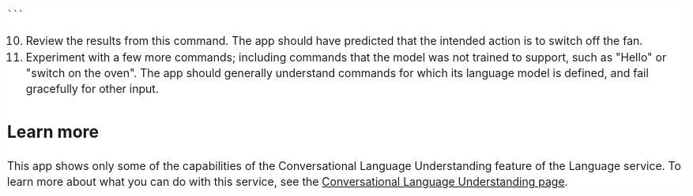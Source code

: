     ```
    
10. Review the results from this command. The app should have predicted that the intended action is to switch off the fan.
11. Experiment with a few more commands; including commands that the model was not trained to support, such as "Hello" or "switch on the oven". The app should generally understand commands for which its language model is defined, and fail gracefully for other input.

## **Learn more**

This app shows only some of the capabilities of the Conversational Language Understanding feature of the Language service. To learn more about what you can do with this service, see the [Conversational Language Understanding page](https://docs.microsoft.com/en-us/azure/cognitive-services/language-service/conversational-language-understanding/overview).